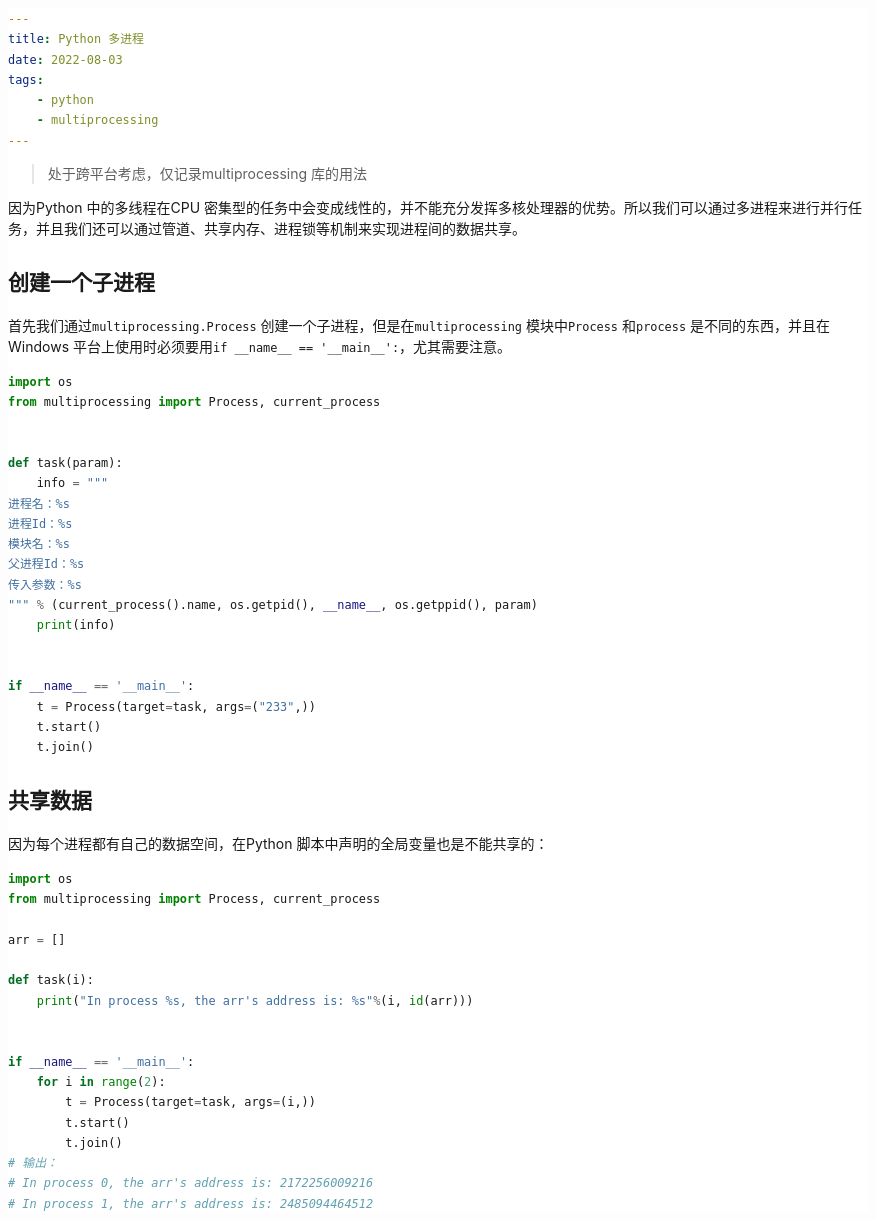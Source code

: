 ```yaml
---
title: Python 多进程  
date: 2022-08-03
tags:   
    - python   
    - multiprocessing 
---  
```


> 处于跨平台考虑，仅记录multiprocessing 库的用法   

因为Python 中的多线程在CPU 密集型的任务中会变成线性的，并不能充分发挥多核处理器的优势。所以我们可以通过多进程来进行并行任务，并且我们还可以通过管道、共享内存、进程锁等机制来实现进程间的数据共享。  

## 创建一个子进程  
首先我们通过`multiprocessing.Process` 创建一个子进程，但是在`multiprocessing` 模块中`Process` 和`process` 是不同的东西，并且在Windows 平台上使用时必须要用`if __name__ == '__main__':`，尤其需要注意。  
```python
import os
from multiprocessing import Process, current_process


def task(param):
    info = """
进程名：%s  
进程Id：%s  
模块名：%s  
父进程Id：%s  
传入参数：%s  
""" % (current_process().name, os.getpid(), __name__, os.getppid(), param)
    print(info)


if __name__ == '__main__':
    t = Process(target=task, args=("233",))
    t.start()
    t.join()

```

## 共享数据  
因为每个进程都有自己的数据空间，在Python 脚本中声明的全局变量也是不能共享的：  
```python
import os
from multiprocessing import Process, current_process

arr = []  

def task(i):
    print("In process %s, the arr's address is: %s"%(i, id(arr)))


if __name__ == '__main__':
    for i in range(2):
        t = Process(target=task, args=(i,))
        t.start()
        t.join()
# 输出：
# In process 0, the arr's address is: 2172256009216
# In process 1, the arr's address is: 2485094464512        
```
